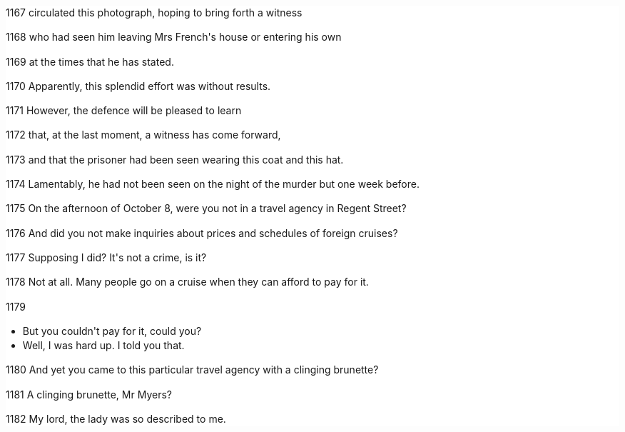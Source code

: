 1167
circulated this photograph,
hoping to bring forth a witness

1168
who had seen him leaving
Mrs French's house or entering his own

1169
at the times that he has stated.

1170
Apparently, this splendid effort
was without results.

1171
However, the defence
will be pleased to learn

1172
that, at the last moment,
a witness has come forward,

1173
and that the prisoner had been
seen wearing this coat and this hat.

1174
Lamentably, he had not been seen on the
night of the murder but one week before.

1175
On the afternoon of October 8, were you
not in a travel agency in Regent Street?

1176
And did you not make inquiries about
prices and schedules of foreign cruises?

1177
Supposing I did? It's not a crime, is it?

1178
Not at all. Many people go on a cruise
when they can afford to pay for it.

1179
- But you couldn't pay for it, could you?
- Well, I was hard up. I told you that.

1180
And yet you came to this particular
travel agency with a clinging brunette?

1181
A clinging brunette, Mr Myers?

1182
My lord, the lady was so described to me.
